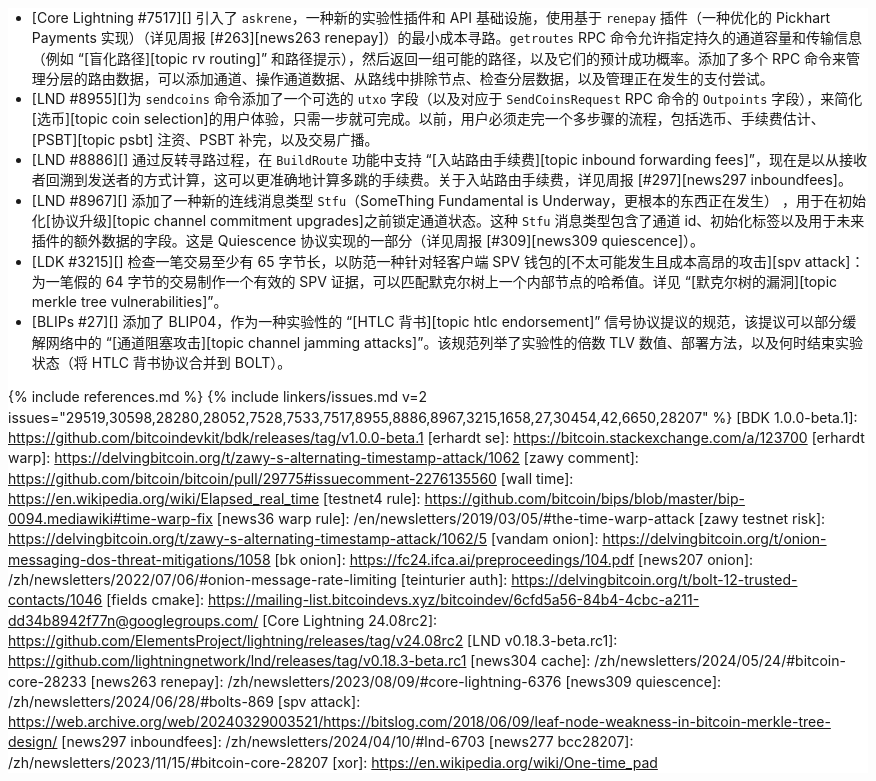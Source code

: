 - [Core Lightning #7517][] 引入了 `askrene`，一种新的实验性插件和 API 基础设施，使用基于 `renepay` 插件（一种优化的 Pickhart Payments 实现）（详见周报 [#263][news263 renepay]）的最小成本寻路。`getroutes` RPC 命令允许指定持久的通道容量和传输信息（例如 “[盲化路径][topic rv routing]” 和路径提示），然后返回一组可能的路径，以及它们的预计成功概率。添加了多个 RPC 命令来管理分层的路由数据，可以添加通道、操作通道数据、从路线中排除节点、检查分层数据，以及管理正在发生的支付尝试。
- [LND #8955][]为 `sendcoins` 命令添加了一个可选的 `utxo` 字段（以及对应于 `SendCoinsRequest` RPC 命令的 `Outpoints` 字段），来简化[选币][topic coin selection]的用户体验，只需一步就可完成。以前，用户必须走完一个多步骤的流程，包括选币、手续费估计、[PSBT][topic psbt] 注资、PSBT 补完，以及交易广播。
- [LND #8886][] 通过反转寻路过程，在 `BuildRoute` 功能中支持 “[入站路由手续费][topic inbound forwarding fees]”，现在是以从接收者回溯到发送者的方式计算，这可以更准确地计算多跳的手续费。关于入站路由手续费，详见周报 [#297][news297 inboundfees]。
- [LND #8967][] 添加了一种新的连线消息类型 `Stfu`（SomeThing Fundamental is Underway，更根本的东西正在发生） ，用于在初始化[协议升级][topic channel commitment upgrades]之前锁定通道状态。这种 `Stfu` 消息类型包含了通道 id、初始化标签以及用于未来插件的额外数据的字段。这是 Quiescence 协议实现的一部分（详见周报 [#309][news309 quiescence]）。
- [LDK #3215][] 检查一笔交易至少有 65 字节长，以防范一种针对轻客户端 SPV 钱包的[不太可能发生且成本高昂的攻击][spv attack]：为一笔假的 64 字节的交易制作一个有效的 SPV 证据，可以匹配默克尔树上一个内部节点的哈希值。详见 “[默克尔树的漏洞][topic merkle tree vulnerabilities]”。
- [BLIPs #27][] 添加了 BLIP04，作为一种实验性的 “[HTLC 背书][topic htlc endorsement]” 信号协议提议的规范，该提议可以部分缓解网络中的 “[通道阻塞攻击][topic channel jamming attacks]”。该规范列举了实验性的倍数 TLV 数值、部署方法，以及何时结束实验状态（将 HTLC 背书协议合并到 BOLT）。

{% include references.md %}
{% include linkers/issues.md v=2 issues="29519,30598,28280,28052,7528,7533,7517,8955,8886,8967,3215,1658,27,30454,42,6650,28207" %}
[BDK 1.0.0-beta.1]: https://github.com/bitcoindevkit/bdk/releases/tag/v1.0.0-beta.1
[erhardt se]: https://bitcoin.stackexchange.com/a/123700
[erhardt warp]: https://delvingbitcoin.org/t/zawy-s-alternating-timestamp-attack/1062
[zawy comment]: https://github.com/bitcoin/bitcoin/pull/29775#issuecomment-2276135560
[wall time]: https://en.wikipedia.org/wiki/Elapsed_real_time
[testnet4 rule]: https://github.com/bitcoin/bips/blob/master/bip-0094.mediawiki#time-warp-fix
[news36 warp rule]: /en/newsletters/2019/03/05/#the-time-warp-attack
[zawy testnet risk]: https://delvingbitcoin.org/t/zawy-s-alternating-timestamp-attack/1062/5
[vandam onion]: https://delvingbitcoin.org/t/onion-messaging-dos-threat-mitigations/1058
[bk onion]: https://fc24.ifca.ai/preproceedings/104.pdf
[news207 onion]: /zh/newsletters/2022/07/06/#onion-message-rate-limiting
[teinturier auth]: https://delvingbitcoin.org/t/bolt-12-trusted-contacts/1046
[fields cmake]: https://mailing-list.bitcoindevs.xyz/bitcoindev/6cfd5a56-84b4-4cbc-a211-dd34b8942f77n@googlegroups.com/
[Core Lightning 24.08rc2]: https://github.com/ElementsProject/lightning/releases/tag/v24.08rc2
[LND v0.18.3-beta.rc1]: https://github.com/lightningnetwork/lnd/releases/tag/v0.18.3-beta.rc1
[news304 cache]: /zh/newsletters/2024/05/24/#bitcoin-core-28233
[news263 renepay]: /zh/newsletters/2023/08/09/#core-lightning-6376
[news309 quiescence]: /zh/newsletters/2024/06/28/#bolts-869
[spv attack]: https://web.archive.org/web/20240329003521/https://bitslog.com/2018/06/09/leaf-node-weakness-in-bitcoin-merkle-tree-design/
[news297 inboundfees]: /zh/newsletters/2024/04/10/#lnd-6703
[news277 bcc28207]: /zh/newsletters/2023/11/15/#bitcoin-core-28207
[xor]: https://en.wikipedia.org/wiki/One-time_pad
